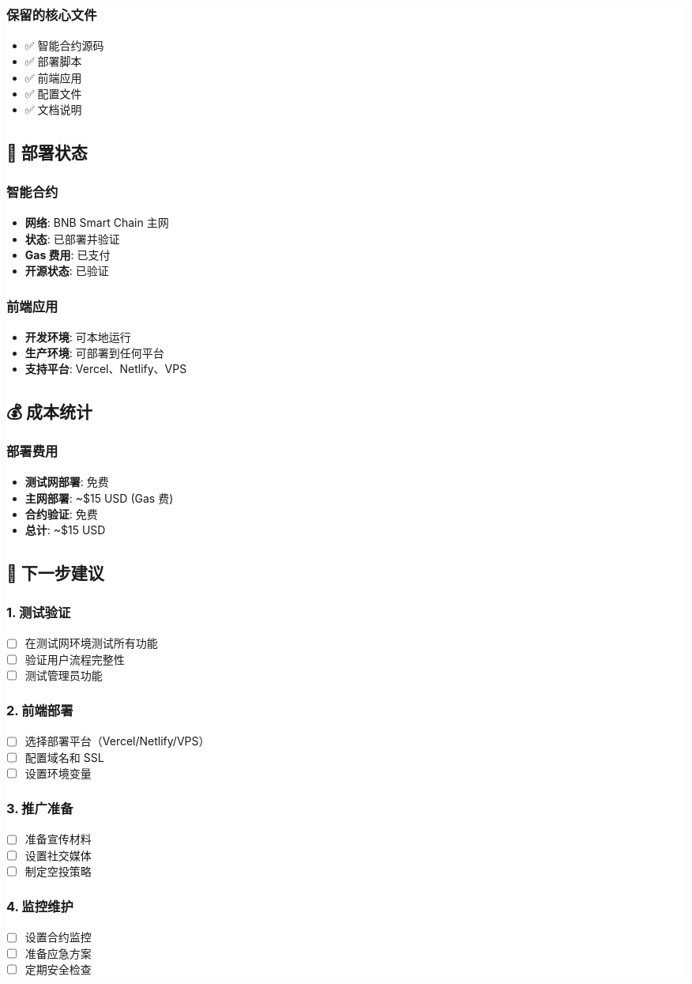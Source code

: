 ### 保留的核心文件
- ✅ 智能合约源码
- ✅ 部署脚本
- ✅ 前端应用
- ✅ 配置文件
- ✅ 文档说明

## 🚀 部署状态

### 智能合约
- **网络**: BNB Smart Chain 主网
- **状态**: 已部署并验证
- **Gas 费用**: 已支付
- **开源状态**: 已验证

### 前端应用
- **开发环境**: 可本地运行
- **生产环境**: 可部署到任何平台
- **支持平台**: Vercel、Netlify、VPS

## 💰 成本统计

### 部署费用
- **测试网部署**: 免费
- **主网部署**: ~$15 USD (Gas 费)
- **合约验证**: 免费
- **总计**: ~$15 USD

## 🎯 下一步建议

### 1. 测试验证
- [ ] 在测试网环境测试所有功能
- [ ] 验证用户流程完整性
- [ ] 测试管理员功能

### 2. 前端部署
- [ ] 选择部署平台（Vercel/Netlify/VPS）
- [ ] 配置域名和 SSL
- [ ] 设置环境变量

### 3. 推广准备
- [ ] 准备宣传材料
- [ ] 设置社交媒体
- [ ] 制定空投策略

### 4. 监控维护
- [ ] 设置合约监控
- [ ] 准备应急方案
- [ ] 定期安全检查
